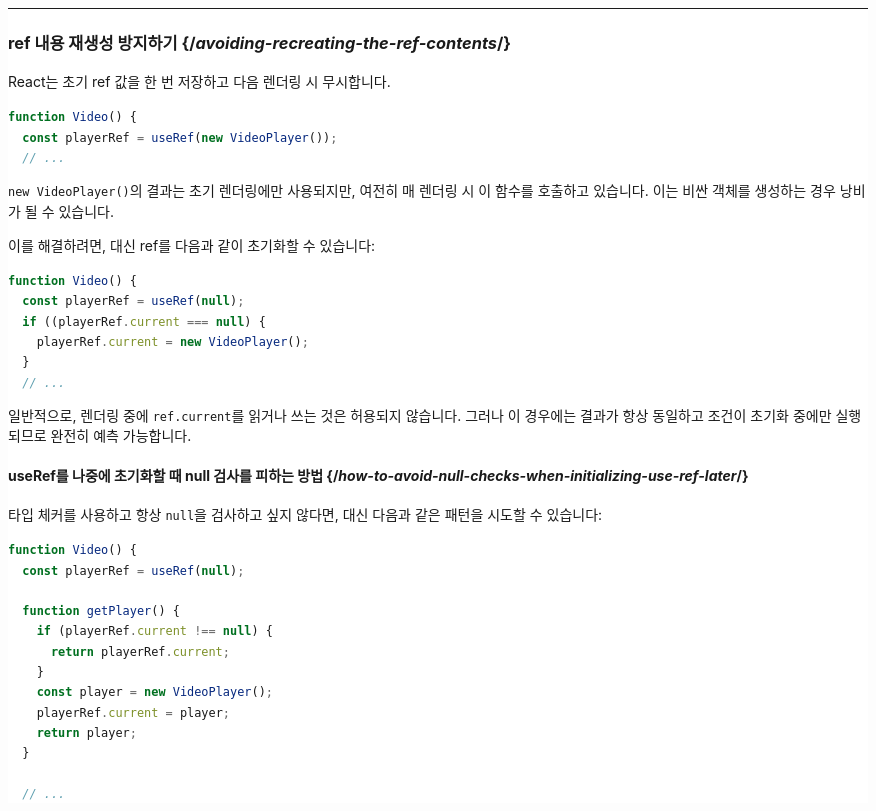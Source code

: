 </Sandpack>

<Solution />

</Recipes>

---

### ref 내용 재생성 방지하기 {/*avoiding-recreating-the-ref-contents*/}

React는 초기 ref 값을 한 번 저장하고 다음 렌더링 시 무시합니다.

```js
function Video() {
  const playerRef = useRef(new VideoPlayer());
  // ...
```

`new VideoPlayer()`의 결과는 초기 렌더링에만 사용되지만, 여전히 매 렌더링 시 이 함수를 호출하고 있습니다. 이는 비싼 객체를 생성하는 경우 낭비가 될 수 있습니다.

이를 해결하려면, 대신 ref를 다음과 같이 초기화할 수 있습니다:

```js
function Video() {
  const playerRef = useRef(null);
  if ((playerRef.current === null) {
    playerRef.current = new VideoPlayer();
  }
  // ...
```

일반적으로, 렌더링 중에 `ref.current`를 읽거나 쓰는 것은 허용되지 않습니다. 그러나 이 경우에는 결과가 항상 동일하고 조건이 초기화 중에만 실행되므로 완전히 예측 가능합니다.

<DeepDive>

#### useRef를 나중에 초기화할 때 null 검사를 피하는 방법 {/*how-to-avoid-null-checks-when-initializing-use-ref-later*/}

타입 체커를 사용하고 항상 `null`을 검사하고 싶지 않다면, 대신 다음과 같은 패턴을 시도할 수 있습니다:

```js
function Video() {
  const playerRef = useRef(null);

  function getPlayer() {
    if (playerRef.current !== null) {
      return playerRef.current;
    }
    const player = new VideoPlayer();
    playerRef.current = player;
    return player;
  }

  // ...
```
